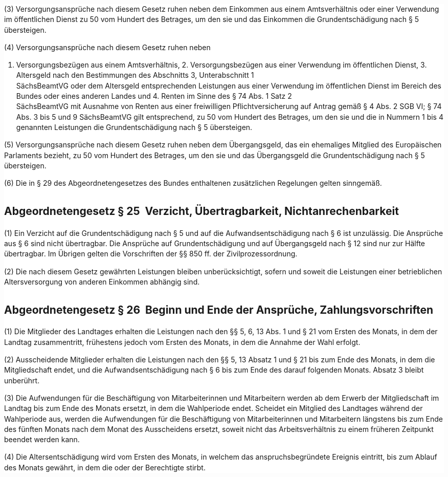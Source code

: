 (3) Versorgungsansprüche nach diesem Gesetz ruhen neben dem Einkommen aus einem Amtsverhältnis oder einer Verwendung im öffentlichen Dienst zu 50 vom Hundert des Betrages, um den sie und das Einkommen die Grundentschädigung nach § 5 übersteigen.

(4) Versorgungsansprüche nach diesem Gesetz ruhen neben

1. Versorgungsbezügen aus einem Amtsverhältnis, 2. Versorgungsbezügen aus einer Verwendung im öffentlichen Dienst, 3. Altersgeld nach den Bestimmungen des Abschnitts 3, Unterabschnitt 1              
          SächsBeamtVG oder dem Altersgeld entsprechenden Leistungen aus einer Verwendung im öffentlichen Dienst im Bereich des Bundes oder eines anderen Landes und 4. Renten im Sinne des § 74 Abs. 1 Satz 2              
          SächsBeamtVG mit Ausnahme von Renten aus einer freiwilligen Pflichtversicherung auf Antrag gemäß § 4 Abs. 2            SGB VI; § 74 Abs. 3 bis 5 und 9                          SächsBeamtVG gilt entsprechend, zu 50 vom Hundert des Betrages, um den sie und die in Nummern 1 bis 4 genannten Leistungen die Grundentschädigung nach § 5 übersteigen.

(5) Versorgungsansprüche nach diesem Gesetz ruhen neben dem Übergangsgeld, das ein ehemaliges Mitglied des Europäischen Parlaments bezieht, zu 50 vom Hundert des Betrages, um den sie und das Übergangsgeld die Grundentschädigung nach § 5 übersteigen.

(6) Die in § 29 des           Abgeordnetengesetzes des Bundes enthaltenen zusätzlichen Regelungen gelten sinngemäß.


## Abgeordnetengesetz § 25  Verzicht, Übertragbarkeit, Nichtanrechenbarkeit

(1) Ein Verzicht auf die Grundentschädigung nach § 5 und auf die Aufwandsentschädigung nach § 6 ist unzulässig. Die Ansprüche aus § 6 sind nicht übertragbar. Die Ansprüche auf Grundentschädigung und auf Übergangsgeld nach § 12 sind nur zur Hälfte übertragbar. Im Übrigen gelten die Vorschriften der §§ 850 ff. der Zivilprozessordnung.

(2) Die nach diesem Gesetz gewährten Leistungen bleiben unberücksichtigt, sofern und soweit die Leistungen einer betrieblichen Altersversorgung von anderen Einkommen abhängig sind.


## Abgeordnetengesetz § 26  Beginn und Ende der Ansprüche, Zahlungsvorschriften

(1) Die Mitglieder des Landtages erhalten die Leistungen nach den §§ 5, 6, 13 Abs. 1 und § 21 vom Ersten des Monats, in dem der Landtag zusammentritt, frühestens jedoch vom Ersten des Monats, in dem die Annahme der Wahl erfolgt.

(2) Ausscheidende Mitglieder erhalten die Leistungen nach den §§ 5, 13 Absatz 1 und § 21 bis zum Ende des Monats, in dem die Mitgliedschaft endet, und die Aufwandsentschädigung nach § 6 bis zum Ende des darauf folgenden Monats. Absatz 3 bleibt unberührt.

(3) Die Aufwendungen für die Beschäftigung von Mitarbeiterinnen und Mitarbeitern  werden ab dem Erwerb der Mitgliedschaft im Landtag bis zum Ende des Monats ersetzt, in dem die Wahlperiode endet. Scheidet ein Mitglied des Landtages während der Wahlperiode aus, werden die Aufwendungen für die Beschäftigung von Mitarbeiterinnen und Mitarbeitern längstens bis zum Ende des fünften Monats nach dem Monat des Ausscheidens ersetzt, soweit nicht das Arbeitsverhältnis zu einem früheren Zeitpunkt beendet werden kann.

(4) Die Altersentschädigung wird vom Ersten des Monats, in welchem das anspruchsbegründete Ereignis eintritt, bis zum Ablauf des Monats gewährt, in dem die oder der Berechtigte stirbt.
